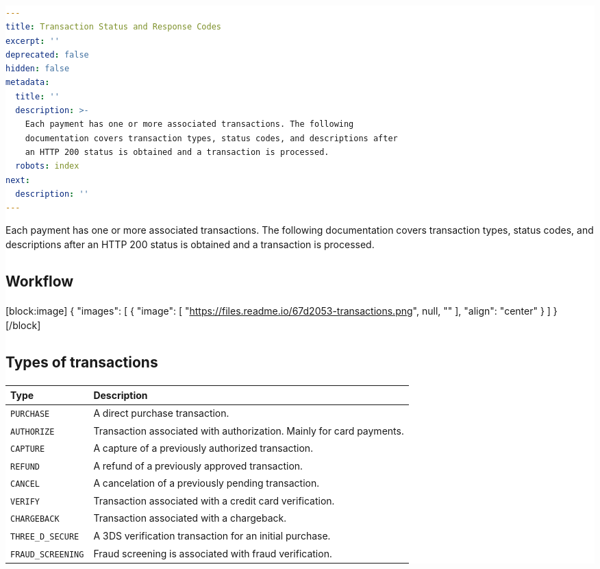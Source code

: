 ```yaml
---
title: Transaction Status and Response Codes
excerpt: ''
deprecated: false
hidden: false
metadata:
  title: ''
  description: >-
    Each payment has one or more associated transactions. The following
    documentation covers transaction types, status codes, and descriptions after
    an HTTP 200 status is obtained and a transaction is processed.
  robots: index
next:
  description: ''
---
```

Each payment has one or more associated transactions. The following documentation covers transaction types, status codes, and descriptions after an HTTP 200 status is obtained and a transaction is processed.

## Workflow

[block:image]
{
  "images": [
    {
      "image": [
        "https://files.readme.io/67d2053-transactions.png",
        null,
        ""
      ],
      "align": "center"
    }
  ]
}
[/block]


## Types of transactions

| Type              | Description                                                          |
| :---------------- | :------------------------------------------------------------------- |
| `PURCHASE`        | A direct purchase transaction.                                       |
| `AUTHORIZE`       | Transaction associated with authorization. Mainly for card payments. |
| `CAPTURE`         | A capture of a previously authorized transaction.                    |
| `REFUND`          | A refund of a previously approved transaction.                       |
| `CANCEL`          | A cancelation of a previously pending transaction.                   |
| `VERIFY`          | Transaction associated with a credit card verification.              |
| `CHARGEBACK`      | Transaction associated with a chargeback.                            |
| `THREE_D_SECURE`  | A 3DS verification transaction for an initial purchase.              |
| `FRAUD_SCREENING` | Fraud screening is associated with fraud verification.               |
